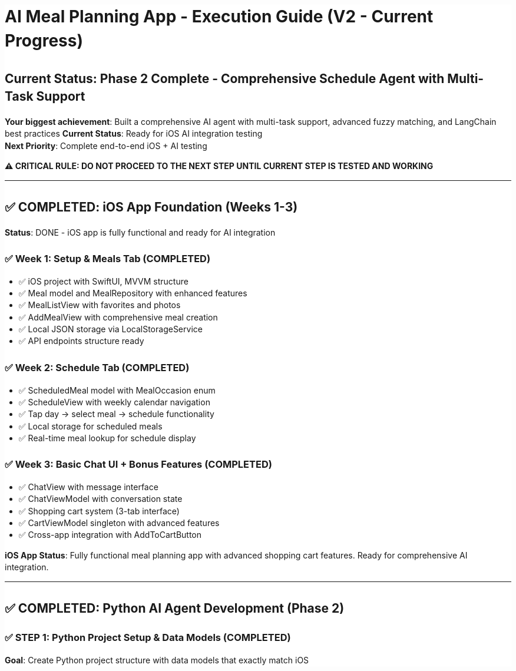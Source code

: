 # AI Meal Planning App - Execution Guide (V2 - Current Progress)

## Current Status: Phase 2 Complete - Comprehensive Schedule Agent with Multi-Task Support

**Your biggest achievement**: Built a comprehensive AI agent with multi-task support, advanced fuzzy matching, and LangChain best practices
**Current Status**: Ready for iOS AI integration testing  
**Next Priority**: Complete end-to-end iOS + AI testing

**⚠️ CRITICAL RULE: DO NOT PROCEED TO THE NEXT STEP UNTIL CURRENT STEP IS TESTED AND WORKING**

---

## ✅ COMPLETED: iOS App Foundation (Weeks 1-3)
**Status**: DONE - iOS app is fully functional and ready for AI integration

### ✅ Week 1: Setup & Meals Tab (COMPLETED)
- ✅ iOS project with SwiftUI, MVVM structure
- ✅ Meal model and MealRepository with enhanced features
- ✅ MealListView with favorites and photos
- ✅ AddMealView with comprehensive meal creation
- ✅ Local JSON storage via LocalStorageService
- ✅ API endpoints structure ready

### ✅ Week 2: Schedule Tab (COMPLETED)
- ✅ ScheduledMeal model with MealOccasion enum
- ✅ ScheduleView with weekly calendar navigation
- ✅ Tap day → select meal → schedule functionality
- ✅ Local storage for scheduled meals
- ✅ Real-time meal lookup for schedule display

### ✅ Week 3: Basic Chat UI + Bonus Features (COMPLETED)
- ✅ ChatView with message interface
- ✅ ChatViewModel with conversation state
- ✅ Shopping cart system (3-tab interface)
- ✅ CartViewModel singleton with advanced features
- ✅ Cross-app integration with AddToCartButton

**iOS App Status**: Fully functional meal planning app with advanced shopping cart features. Ready for comprehensive AI integration.

---

## ✅ COMPLETED: Python AI Agent Development (Phase 2)

### ✅ STEP 1: Python Project Setup & Data Models (COMPLETED)
**Goal**: Create Python project structure with data models that exactly match iOS
